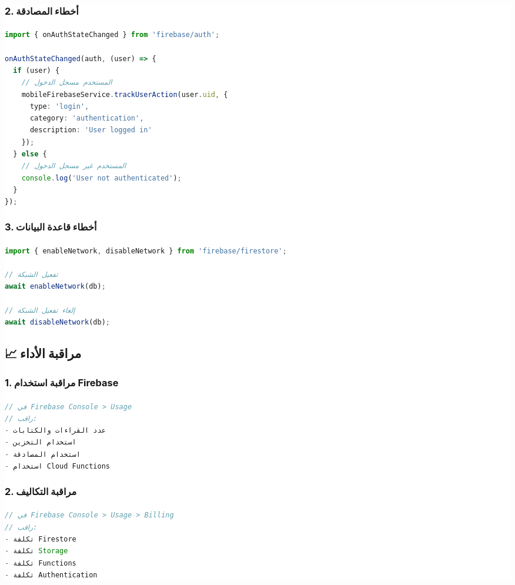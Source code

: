 ### 2. أخطاء المصادقة
```typescript
import { onAuthStateChanged } from 'firebase/auth';

onAuthStateChanged(auth, (user) => {
  if (user) {
    // المستخدم مسجل الدخول
    mobileFirebaseService.trackUserAction(user.uid, {
      type: 'login',
      category: 'authentication',
      description: 'User logged in'
    });
  } else {
    // المستخدم غير مسجل الدخول
    console.log('User not authenticated');
  }
});
```

### 3. أخطاء قاعدة البيانات
```typescript
import { enableNetwork, disableNetwork } from 'firebase/firestore';

// تفعيل الشبكة
await enableNetwork(db);

// إلغاء تفعيل الشبكة
await disableNetwork(db);
```

## 📈 مراقبة الأداء

### 1. مراقبة استخدام Firebase
```typescript
// في Firebase Console > Usage
// راقب:
- عدد القراءات والكتابات
- استخدام التخزين
- استخدام المصادقة
- استخدام Cloud Functions
```

### 2. مراقبة التكاليف
```typescript
// في Firebase Console > Usage > Billing
// راقب:
- تكلفة Firestore
- تكلفة Storage
- تكلفة Functions
- تكلفة Authentication
```
